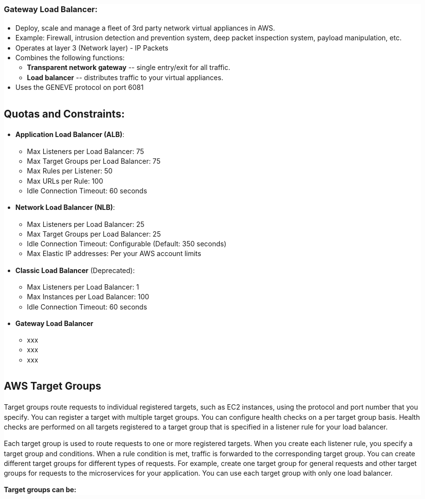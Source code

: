 ### Gateway Load Balancer:
- Deploy, scale and manage a fleet of 3rd party network virtual appliances in AWS. 
- Example: Firewall, intrusion detection and prevention system, deep packet inspection system, payload manipulation, etc.
- Operates at layer 3 (Network layer) - IP Packets
- Combines the following functions:
  - **Transparent network gateway** -- single entry/exit for all traffic.
  - **Load balancer** -- distributes traffic to your virtual appliances.
- Uses the GENEVE protocol on port 6081

## Quotas and Constraints:

- **Application Load Balancer (ALB)**:
  - Max Listeners per Load Balancer: 75
  - Max Target Groups per Load Balancer: 75
  - Max Rules per Listener: 50
  - Max URLs per Rule: 100
  - Idle Connection Timeout: 60 seconds

- **Network Load Balancer (NLB)**:
  - Max Listeners per Load Balancer: 25
  - Max Target Groups per Load Balancer: 25
  - Idle Connection Timeout: Configurable (Default: 350 seconds)
  - Max Elastic IP addresses: Per your AWS account limits

- **Classic Load Balancer** (Deprecated):
  - Max Listeners per Load Balancer: 1
  - Max Instances per Load Balancer: 100
  - Idle Connection Timeout: 60 seconds

- **Gateway Load Balancer**
  - xxx
  - xxx
  - xxx

## AWS Target Groups

Target groups route requests to individual registered targets, such as EC2 instances, using the protocol and port number that you specify. You can
register a target with multiple target groups. You can configure health checks on a per target group basis. Health checks are performed on all
targets registered to a target group that is specified in a listener rule for your load balancer.

Each target group is used to route requests to one or more registered targets. When you create each listener rule, you specify a target group and
conditions. When a rule condition is met, traffic is forwarded to the corresponding target group. You can create different target groups for
different types of requests. For example, create one target group for general requests and other target groups for requests to the microservices
for your application. You can use each target group with only one load balancer.

**Target groups can be:**
